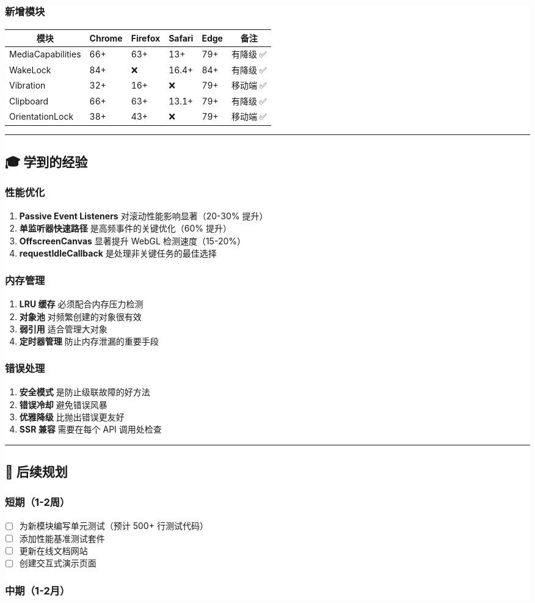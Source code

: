 ### 新增模块

| 模块 | Chrome | Firefox | Safari | Edge | 备注 |
|------|--------|---------|--------|------|------|
| MediaCapabilities | 66+ | 63+ | 13+ | 79+ | 有降级 ✅ |
| WakeLock | 84+ | ❌ | 16.4+ | 84+ | 有降级 ✅ |
| Vibration | 32+ | 16+ | ❌ | 79+ | 移动端 ✅ |
| Clipboard | 66+ | 63+ | 13.1+ | 79+ | 有降级 ✅ |
| OrientationLock | 38+ | 43+ | ❌ | 79+ | 移动端 ✅ |

---

## 🎓 学到的经验

### 性能优化

1. **Passive Event Listeners** 对滚动性能影响显著（20-30% 提升）
2. **单监听器快速路径** 是高频事件的关键优化（60% 提升）
3. **OffscreenCanvas** 显著提升 WebGL 检测速度（15-20%）
4. **requestIdleCallback** 是处理非关键任务的最佳选择

### 内存管理

1. **LRU 缓存** 必须配合内存压力检测
2. **对象池** 对频繁创建的对象很有效
3. **弱引用** 适合管理大对象
4. **定时器管理** 防止内存泄漏的重要手段

### 错误处理

1. **安全模式** 是防止级联故障的好方法
2. **错误冷却** 避免错误风暴
3. **优雅降级** 比抛出错误更友好
4. **SSR 兼容** 需要在每个 API 调用处检查

---

## 🚀 后续规划

### 短期（1-2周）

- [ ] 为新模块编写单元测试（预计 500+ 行测试代码）
- [ ] 添加性能基准测试套件
- [ ] 更新在线文档网站
- [ ] 创建交互式演示页面

### 中期（1-2月）

